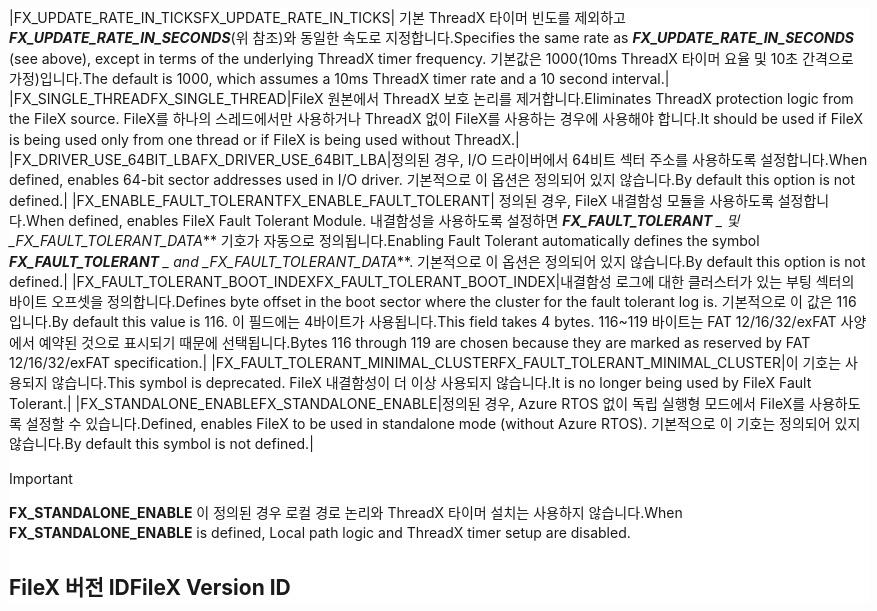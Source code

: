 |<span data-ttu-id="3703d-228">FX_UPDATE_RATE_IN_TICKS</span><span class="sxs-lookup"><span data-stu-id="3703d-228">FX_UPDATE_RATE_IN_TICKS</span></span>| <span data-ttu-id="3703d-229">기본 ThreadX 타이머 빈도를 제외하고 ***FX_UPDATE_RATE_IN_SECONDS***(위 참조)와 동일한 속도로 지정합니다.</span><span class="sxs-lookup"><span data-stu-id="3703d-229">Specifies the same rate as ***FX_UPDATE_RATE_IN_SECONDS*** (see above), except in terms of the underlying ThreadX timer frequency.</span></span> <span data-ttu-id="3703d-230">기본값은 1000(10ms ThreadX 타이머 요율 및 10초 간격으로 가정)입니다.</span><span class="sxs-lookup"><span data-stu-id="3703d-230">The default is 1000, which assumes a 10ms ThreadX timer rate and a 10 second interval.</span></span>|
|<span data-ttu-id="3703d-231">FX_SINGLE_THREAD</span><span class="sxs-lookup"><span data-stu-id="3703d-231">FX_SINGLE_THREAD</span></span>|<span data-ttu-id="3703d-232">FileX 원본에서 ThreadX 보호 논리를 제거합니다.</span><span class="sxs-lookup"><span data-stu-id="3703d-232">Eliminates ThreadX protection logic from the FileX source.</span></span> <span data-ttu-id="3703d-233">FileX를 하나의 스레드에서만 사용하거나 ThreadX 없이 FileX를 사용하는 경우에 사용해야 합니다.</span><span class="sxs-lookup"><span data-stu-id="3703d-233">It should be used if FileX is being used only from one thread or if FileX is being used without ThreadX.</span></span>|
|<span data-ttu-id="3703d-234">FX_DRIVER_USE_64BIT_LBA</span><span class="sxs-lookup"><span data-stu-id="3703d-234">FX_DRIVER_USE_64BIT_LBA</span></span>|<span data-ttu-id="3703d-235">정의된 경우, I/O 드라이버에서 64비트 섹터 주소를 사용하도록 설정합니다.</span><span class="sxs-lookup"><span data-stu-id="3703d-235">When defined, enables 64-bit sector addresses used in I/O driver.</span></span> <span data-ttu-id="3703d-236">기본적으로 이 옵션은 정의되어 있지 않습니다.</span><span class="sxs-lookup"><span data-stu-id="3703d-236">By default this option is not defined.</span></span>|
|<span data-ttu-id="3703d-237">FX_ENABLE_FAULT_TOLERANT</span><span class="sxs-lookup"><span data-stu-id="3703d-237">FX_ENABLE_FAULT_TOLERANT</span></span>| <span data-ttu-id="3703d-238">정의된 경우, FileX 내결함성 모듈을 사용하도록 설정합니다.</span><span class="sxs-lookup"><span data-stu-id="3703d-238">When defined, enables FileX Fault Tolerant Module.</span></span> <span data-ttu-id="3703d-239">내결함성을 사용하도록 설정하면 ***FX_FAULT_TOLERANT** _ 및 _*_FX_FAULT_TOLERANT_DATA_\*\* 기호가 자동으로 정의됩니다.</span><span class="sxs-lookup"><span data-stu-id="3703d-239">Enabling Fault Tolerant automatically defines the symbol ***FX_FAULT_TOLERANT** _ and _*_FX_FAULT_TOLERANT_DATA_\*\*.</span></span> <span data-ttu-id="3703d-240">기본적으로 이 옵션은 정의되어 있지 않습니다.</span><span class="sxs-lookup"><span data-stu-id="3703d-240">By default this option is not defined.</span></span>|
|<span data-ttu-id="3703d-241">FX_FAULT_TOLERANT_BOOT_INDEX</span><span class="sxs-lookup"><span data-stu-id="3703d-241">FX_FAULT_TOLERANT_BOOT_INDEX</span></span>|<span data-ttu-id="3703d-242">내결함성 로그에 대한 클러스터가 있는 부팅 섹터의 바이트 오프셋을 정의합니다.</span><span class="sxs-lookup"><span data-stu-id="3703d-242">Defines byte offset in the boot sector where the cluster for the fault tolerant log is.</span></span> <span data-ttu-id="3703d-243">기본적으로 이 값은 116입니다.</span><span class="sxs-lookup"><span data-stu-id="3703d-243">By default this value is 116.</span></span> <span data-ttu-id="3703d-244">이 필드에는 4바이트가 사용됩니다.</span><span class="sxs-lookup"><span data-stu-id="3703d-244">This field takes 4 bytes.</span></span> <span data-ttu-id="3703d-245">116~119 바이트는 FAT 12/16/32/exFAT 사양에서 예약된 것으로 표시되기 때문에 선택됩니다.</span><span class="sxs-lookup"><span data-stu-id="3703d-245">Bytes 116 through 119 are chosen because they are marked as reserved by FAT 12/16/32/exFAT specification.</span></span>|
|<span data-ttu-id="3703d-246">FX_FAULT_TOLERANT_MINIMAL_CLUSTER</span><span class="sxs-lookup"><span data-stu-id="3703d-246">FX_FAULT_TOLERANT_MINIMAL_CLUSTER</span></span>|<span data-ttu-id="3703d-247">이 기호는 사용되지 않습니다.</span><span class="sxs-lookup"><span data-stu-id="3703d-247">This symbol is deprecated.</span></span> <span data-ttu-id="3703d-248">FileX 내결함성이 더 이상 사용되지 않습니다.</span><span class="sxs-lookup"><span data-stu-id="3703d-248">It is no longer being used by FileX Fault Tolerant.</span></span>|
|<span data-ttu-id="3703d-249">FX_STANDALONE_ENABLE</span><span class="sxs-lookup"><span data-stu-id="3703d-249">FX_STANDALONE_ENABLE</span></span>|<span data-ttu-id="3703d-250">정의된 경우, Azure RTOS 없이 독립 실행형 모드에서 FileX를 사용하도록 설정할 수 있습니다.</span><span class="sxs-lookup"><span data-stu-id="3703d-250">Defined, enables FileX to be used in standalone mode (without Azure RTOS).</span></span> <span data-ttu-id="3703d-251">기본적으로 이 기호는 정의되어 있지 않습니다.</span><span class="sxs-lookup"><span data-stu-id="3703d-251">By default this symbol is not defined.</span></span>|

> [!IMPORTANT]
> <span data-ttu-id="3703d-252">**FX_STANDALONE_ENABLE** 이 정의된 경우 로컬 경로 논리와 ThreadX 타이머 설치는 사용하지 않습니다.</span><span class="sxs-lookup"><span data-stu-id="3703d-252">When **FX_STANDALONE_ENABLE** is defined, Local path logic and ThreadX timer setup are disabled.</span></span>

## <a name="filex-version-id"></a><span data-ttu-id="3703d-253">FileX 버전 ID</span><span class="sxs-lookup"><span data-stu-id="3703d-253">FileX Version ID</span></span>
